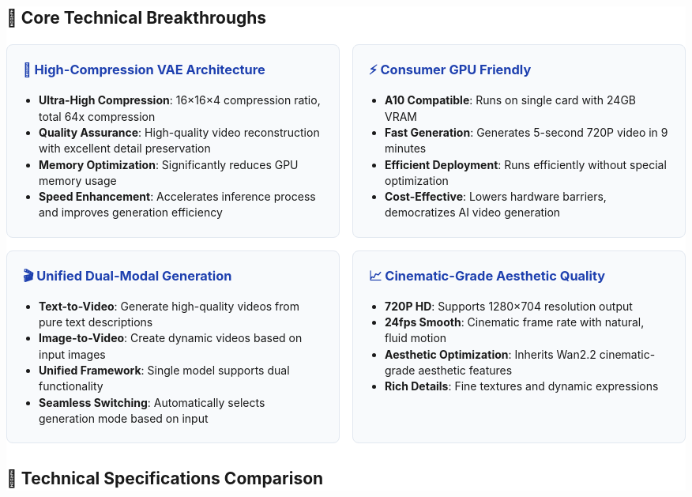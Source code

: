 </div>

## 🚀 Core Technical Breakthroughs

<div style="display: grid; grid-template-columns: repeat(auto-fit, minmax(300px, 1fr)); gap: 16px; margin: 16px 0;">

<div style="background: #f8fafc; border: 1px solid #e2e8f0; border-radius: 8px; padding: 20px;">
<h3 style="margin-top: 0; color: #1e40af;">🔧 High-Compression VAE Architecture</h3>
<ul style="margin: 0; padding-left: 20px;">
  <li><strong>Ultra-High Compression</strong>: 16×16×4 compression ratio, total 64x compression</li>
  <li><strong>Quality Assurance</strong>: High-quality video reconstruction with excellent detail preservation</li>
  <li><strong>Memory Optimization</strong>: Significantly reduces GPU memory usage</li>
  <li><strong>Speed Enhancement</strong>: Accelerates inference process and improves generation efficiency</li>
</ul>
</div>

<div style="background: #f8fafc; border: 1px solid #e2e8f0; border-radius: 8px; padding: 20px;">
<h3 style="margin-top: 0; color: #1e40af;">⚡ Consumer GPU Friendly</h3>
<ul style="margin: 0; padding-left: 20px;">
  <li><strong>A10 Compatible</strong>: Runs on single card with 24GB VRAM</li>
  <li><strong>Fast Generation</strong>: Generates 5-second 720P video in 9 minutes</li>
  <li><strong>Efficient Deployment</strong>: Runs efficiently without special optimization</li>
  <li><strong>Cost-Effective</strong>: Lowers hardware barriers, democratizes AI video generation</li>
</ul>
</div>

<div style="background: #f8fafc; border: 1px solid #e2e8f0; border-radius: 8px; padding: 20px;">
<h3 style="margin-top: 0; color: #1e40af;">🎬 Unified Dual-Modal Generation</h3>
<ul style="margin: 0; padding-left: 20px;">
  <li><strong>Text-to-Video</strong>: Generate high-quality videos from pure text descriptions</li>
  <li><strong>Image-to-Video</strong>: Create dynamic videos based on input images</li>
  <li><strong>Unified Framework</strong>: Single model supports dual functionality</li>
  <li><strong>Seamless Switching</strong>: Automatically selects generation mode based on input</li>
</ul>
</div>

<div style="background: #f8fafc; border: 1px solid #e2e8f0; border-radius: 8px; padding: 20px;">
<h3 style="margin-top: 0; color: #1e40af;">📈 Cinematic-Grade Aesthetic Quality</h3>
<ul style="margin: 0; padding-left: 20px;">
  <li><strong>720P HD</strong>: Supports 1280×704 resolution output</li>
  <li><strong>24fps Smooth</strong>: Cinematic frame rate with natural, fluid motion</li>
  <li><strong>Aesthetic Optimization</strong>: Inherits Wan2.2 cinematic-grade aesthetic features</li>
  <li><strong>Rich Details</strong>: Fine textures and dynamic expressions</li>
</ul>
</div>

</div>

## 🔧 Technical Specifications Comparison
